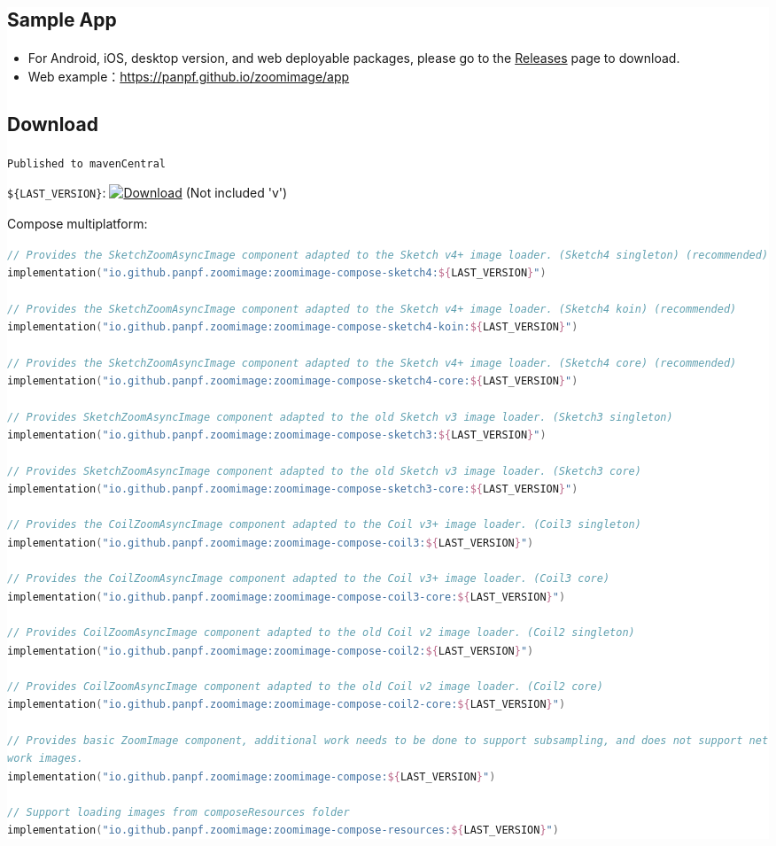 ## Sample App

* For Android, iOS, desktop version, and web deployable packages, please go to
  the [Releases](https://github.com/panpf/zoomimage/releases) page to download.
* Web example：https://panpf.github.io/zoomimage/app

## Download

`Published to mavenCentral`

`${LAST_VERSION}`: [![Download][version_icon]][version_link] (Not included 'v')

Compose multiplatform:

```kotlin
// Provides the SketchZoomAsyncImage component adapted to the Sketch v4+ image loader. (Sketch4 singleton) (recommended)
implementation("io.github.panpf.zoomimage:zoomimage-compose-sketch4:${LAST_VERSION}")

// Provides the SketchZoomAsyncImage component adapted to the Sketch v4+ image loader. (Sketch4 koin) (recommended)
implementation("io.github.panpf.zoomimage:zoomimage-compose-sketch4-koin:${LAST_VERSION}")

// Provides the SketchZoomAsyncImage component adapted to the Sketch v4+ image loader. (Sketch4 core) (recommended)
implementation("io.github.panpf.zoomimage:zoomimage-compose-sketch4-core:${LAST_VERSION}")

// Provides SketchZoomAsyncImage component adapted to the old Sketch v3 image loader. (Sketch3 singleton)
implementation("io.github.panpf.zoomimage:zoomimage-compose-sketch3:${LAST_VERSION}")

// Provides SketchZoomAsyncImage component adapted to the old Sketch v3 image loader. (Sketch3 core)
implementation("io.github.panpf.zoomimage:zoomimage-compose-sketch3-core:${LAST_VERSION}")

// Provides the CoilZoomAsyncImage component adapted to the Coil v3+ image loader. (Coil3 singleton)
implementation("io.github.panpf.zoomimage:zoomimage-compose-coil3:${LAST_VERSION}")

// Provides the CoilZoomAsyncImage component adapted to the Coil v3+ image loader. (Coil3 core)
implementation("io.github.panpf.zoomimage:zoomimage-compose-coil3-core:${LAST_VERSION}")

// Provides CoilZoomAsyncImage component adapted to the old Coil v2 image loader. (Coil2 singleton)
implementation("io.github.panpf.zoomimage:zoomimage-compose-coil2:${LAST_VERSION}")

// Provides CoilZoomAsyncImage component adapted to the old Coil v2 image loader. (Coil2 core)
implementation("io.github.panpf.zoomimage:zoomimage-compose-coil2-core:${LAST_VERSION}")

// Provides basic ZoomImage component, additional work needs to be done to support subsampling, and does not support network images.
implementation("io.github.panpf.zoomimage:zoomimage-compose:${LAST_VERSION}")

// Support loading images from composeResources folder
implementation("io.github.panpf.zoomimage:zoomimage-compose-resources:${LAST_VERSION}")
```


[logo_image]: docs/images/logo_mini.png
[platform_image]: https://img.shields.io/badge/Platform-Android-brightgreen.svg
[platform_image2]: https://img.shields.io/badge/Platform-ComposeMultiplatform-brightblue.svg
[license_image]: https://img.shields.io/badge/License-Apache%202-blue.svg
[license_link]: https://www.apache.org/licenses/LICENSE-2.0
[version_icon]: https://img.shields.io/maven-central/v/io.github.panpf.zoomimage/zoomimage-compose
[version_link]: https://repo1.maven.org/maven2/io/github/panpf/zoomimage/
[min_api_image]: https://img.shields.io/badge/AndroidAPI-21%2B-orange.svg
[min_api_link]: https://android-arsenal.com/api?level=21
[Sketch]: https://github.com/panpf/sketch
[Coil]: https://github.com/coil-kt/coil
[Glide]: https://github.com/bumptech/glide
[Picasso]: https://github.com/square/picasso
[picasso_compose_post]: https://github.com/square/picasso/issues/2203#issuecomment-826444442
[kdoctor]: https://github.com/Kotlin/kdoctor
